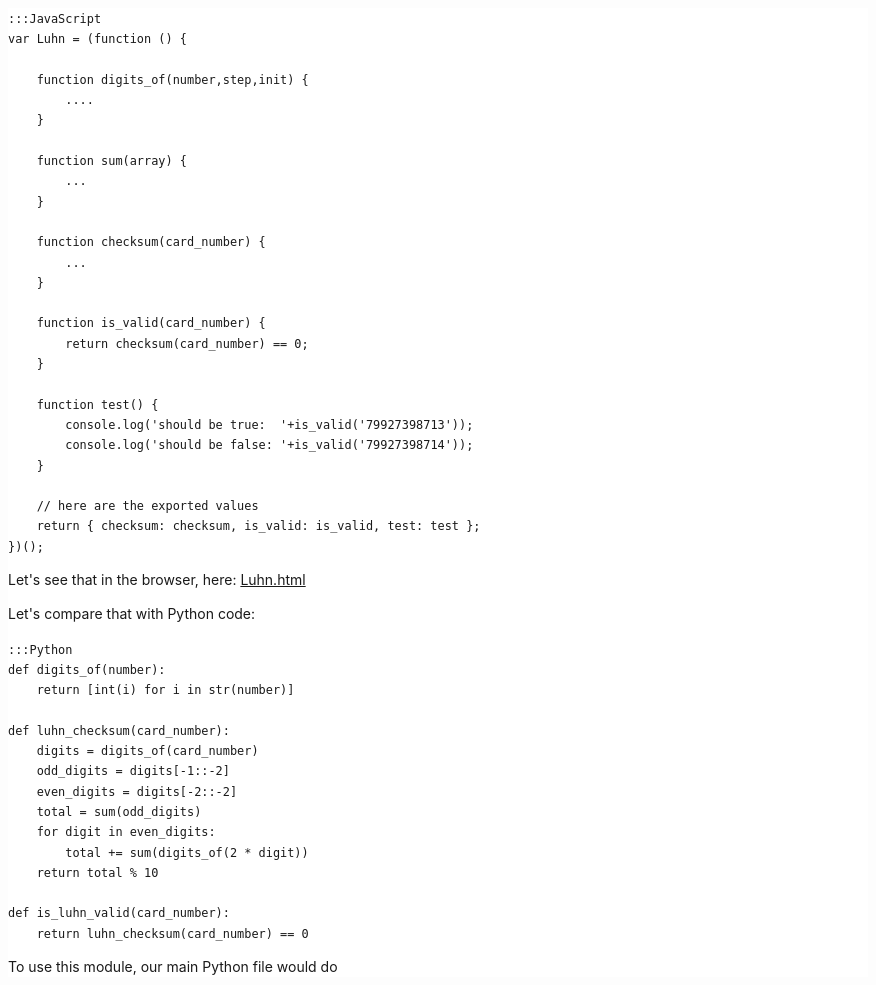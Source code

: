 ```
:::JavaScript
var Luhn = (function () {

    function digits_of(number,step,init) {
        ....
    }
    
    function sum(array) {
        ...
    }

    function checksum(card_number) {
        ...
    } 

    function is_valid(card_number) {
        return checksum(card_number) == 0;
    }
    
    function test() {
        console.log('should be true:  '+is_valid('79927398713'));
        console.log('should be false: '+is_valid('79927398714'));
    }
    
    // here are the exported values
    return { checksum: checksum, is_valid: is_valid, test: test };
})();
```

Let's see that in the browser, here: [Luhn.html](Luhn.html)

Let's compare that with Python code:

```
:::Python
def digits_of(number):
    return [int(i) for i in str(number)]

def luhn_checksum(card_number):
    digits = digits_of(card_number)
    odd_digits = digits[-1::-2]
    even_digits = digits[-2::-2]
    total = sum(odd_digits)
    for digit in even_digits:
        total += sum(digits_of(2 * digit))
    return total % 10

def is_luhn_valid(card_number):
    return luhn_checksum(card_number) == 0
```

To use this module, our main Python file would do
